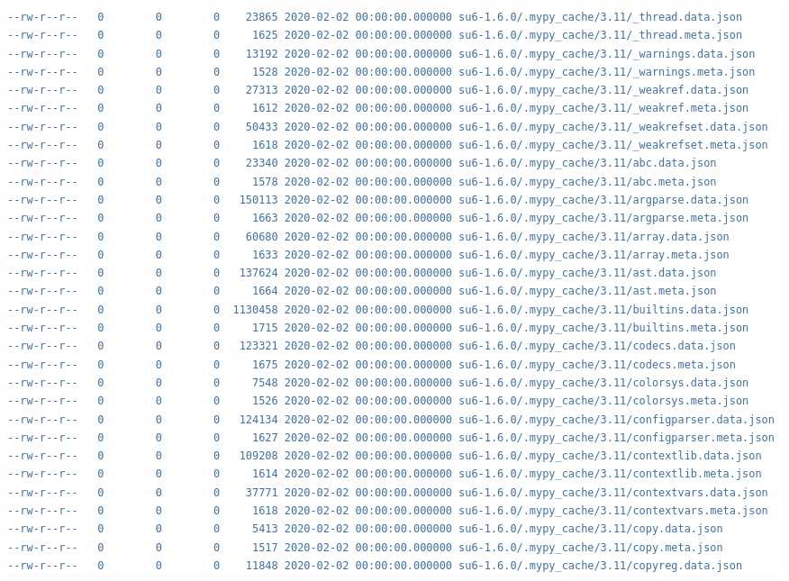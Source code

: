 ```diff
--rw-r--r--   0        0        0    23865 2020-02-02 00:00:00.000000 su6-1.6.0/.mypy_cache/3.11/_thread.data.json
--rw-r--r--   0        0        0     1625 2020-02-02 00:00:00.000000 su6-1.6.0/.mypy_cache/3.11/_thread.meta.json
--rw-r--r--   0        0        0    13192 2020-02-02 00:00:00.000000 su6-1.6.0/.mypy_cache/3.11/_warnings.data.json
--rw-r--r--   0        0        0     1528 2020-02-02 00:00:00.000000 su6-1.6.0/.mypy_cache/3.11/_warnings.meta.json
--rw-r--r--   0        0        0    27313 2020-02-02 00:00:00.000000 su6-1.6.0/.mypy_cache/3.11/_weakref.data.json
--rw-r--r--   0        0        0     1612 2020-02-02 00:00:00.000000 su6-1.6.0/.mypy_cache/3.11/_weakref.meta.json
--rw-r--r--   0        0        0    50433 2020-02-02 00:00:00.000000 su6-1.6.0/.mypy_cache/3.11/_weakrefset.data.json
--rw-r--r--   0        0        0     1618 2020-02-02 00:00:00.000000 su6-1.6.0/.mypy_cache/3.11/_weakrefset.meta.json
--rw-r--r--   0        0        0    23340 2020-02-02 00:00:00.000000 su6-1.6.0/.mypy_cache/3.11/abc.data.json
--rw-r--r--   0        0        0     1578 2020-02-02 00:00:00.000000 su6-1.6.0/.mypy_cache/3.11/abc.meta.json
--rw-r--r--   0        0        0   150113 2020-02-02 00:00:00.000000 su6-1.6.0/.mypy_cache/3.11/argparse.data.json
--rw-r--r--   0        0        0     1663 2020-02-02 00:00:00.000000 su6-1.6.0/.mypy_cache/3.11/argparse.meta.json
--rw-r--r--   0        0        0    60680 2020-02-02 00:00:00.000000 su6-1.6.0/.mypy_cache/3.11/array.data.json
--rw-r--r--   0        0        0     1633 2020-02-02 00:00:00.000000 su6-1.6.0/.mypy_cache/3.11/array.meta.json
--rw-r--r--   0        0        0   137624 2020-02-02 00:00:00.000000 su6-1.6.0/.mypy_cache/3.11/ast.data.json
--rw-r--r--   0        0        0     1664 2020-02-02 00:00:00.000000 su6-1.6.0/.mypy_cache/3.11/ast.meta.json
--rw-r--r--   0        0        0  1130458 2020-02-02 00:00:00.000000 su6-1.6.0/.mypy_cache/3.11/builtins.data.json
--rw-r--r--   0        0        0     1715 2020-02-02 00:00:00.000000 su6-1.6.0/.mypy_cache/3.11/builtins.meta.json
--rw-r--r--   0        0        0   123321 2020-02-02 00:00:00.000000 su6-1.6.0/.mypy_cache/3.11/codecs.data.json
--rw-r--r--   0        0        0     1675 2020-02-02 00:00:00.000000 su6-1.6.0/.mypy_cache/3.11/codecs.meta.json
--rw-r--r--   0        0        0     7548 2020-02-02 00:00:00.000000 su6-1.6.0/.mypy_cache/3.11/colorsys.data.json
--rw-r--r--   0        0        0     1526 2020-02-02 00:00:00.000000 su6-1.6.0/.mypy_cache/3.11/colorsys.meta.json
--rw-r--r--   0        0        0   124134 2020-02-02 00:00:00.000000 su6-1.6.0/.mypy_cache/3.11/configparser.data.json
--rw-r--r--   0        0        0     1627 2020-02-02 00:00:00.000000 su6-1.6.0/.mypy_cache/3.11/configparser.meta.json
--rw-r--r--   0        0        0   109208 2020-02-02 00:00:00.000000 su6-1.6.0/.mypy_cache/3.11/contextlib.data.json
--rw-r--r--   0        0        0     1614 2020-02-02 00:00:00.000000 su6-1.6.0/.mypy_cache/3.11/contextlib.meta.json
--rw-r--r--   0        0        0    37771 2020-02-02 00:00:00.000000 su6-1.6.0/.mypy_cache/3.11/contextvars.data.json
--rw-r--r--   0        0        0     1618 2020-02-02 00:00:00.000000 su6-1.6.0/.mypy_cache/3.11/contextvars.meta.json
--rw-r--r--   0        0        0     5413 2020-02-02 00:00:00.000000 su6-1.6.0/.mypy_cache/3.11/copy.data.json
--rw-r--r--   0        0        0     1517 2020-02-02 00:00:00.000000 su6-1.6.0/.mypy_cache/3.11/copy.meta.json
--rw-r--r--   0        0        0    11848 2020-02-02 00:00:00.000000 su6-1.6.0/.mypy_cache/3.11/copyreg.data.json
```